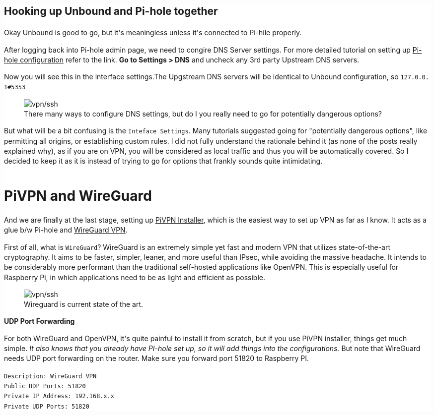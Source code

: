 
## Hooking up Unbound and Pi-hole together

Okay Unbound is good to go, but it's meaningless unless it's connected to Pi-hile properly.  

After logging back into Pi-hole admin page, we need to congire DNS Server settings. For more detailed tutorial on setting up [Pi-hole configuration](https://www.crosstalksolutions.com/the-worlds-greatest-pi-hole-and-unbound-tutorial-2023/) refer to the link. **Go to Settings > DNS** and uncheck any 3rd party Upstream DNS servers. 

Now you will see this in the interface settings.The Upgstream DNS servers will be identical to Unbound configuration, so `127.0.0.1#5353`

<figure>
<img src="./dns_pihole.png" alt="vpn/ssh">
<figcaption>There many ways to configure DNS settings, but do I you really need to go for potentially dangerous options?</figcaption>
</figure>

But what will be a bit confusing is the `Inteface Settings`. Many tutorials suggested going for "potentially dangerous options", like permitting all origins, or establishing custom rules. I did not fully understand the rationale behind it (as none of the posts really explained why), as if you are on VPN, you will be considered as local traffic and thus you will be automatically covered. So I decided to keep it as it is instead of trying to go for options that frankly sounds quite intimidating. 

# PiVPN and WireGuard 

And we are finally at the last stage, setting up [PiVPN Installer](https://pivpn.io/), which is the easiest way to set up VPN as far as I know. It acts as a glue b/w Pi-hole and [WireGuard VPN](https://www.wireguard.com/).

First of all, what is `WireGuard`? WireGuard is an extremely simple yet fast and modern VPN that utilizes state-of-the-art cryptography. It aims to be faster, simpler, leaner, and more useful than IPsec, while avoiding the massive headache. It intends to be considerably more performant than the traditional self-hosted applications like OpenVPN. This is especially useful for Raspberry Pi, in which applications need to be as light and efficient as possible.  


<figure>
<img src="https://i0.wp.com/gadgetbond.com/wp-content/uploads/2021/09/wireguard-vpn-speed_IPV-blog.jpeg?resize=823%2C803&ssl=1" alt="vpn/ssh">
<figcaption>Wireguard is current state of the art.</figcaption>
</figure>

**UDP Port Forwarding**

For both WireGuard and OpenVPN, it's quite painful to install it from scratch, but if you use PiVPN installer, things get much simple. <i>It also knows that you already have PI-hole set up, so it will add things into the configurations.</i> But note that WireGuard needs UDP port forwarding on the router. Make sure you forward port 51820 to Raspberry PI.

```bash
Description: WireGuard VPN
Public UDP Ports: 51820
Private IP Address: 192.168.x.x
Private UDP Ports: 51820
```
